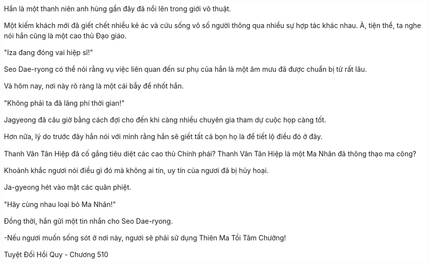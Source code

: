 Hắn là một thanh niên anh hùng gần đây đã nổi lên trong giới võ thuật.

Một kiếm khách mới đã giết chết nhiều kẻ ác và cứu sống vô số người thông qua nhiều sự hợp tác khác nhau. À, tiện thể, ta nghe nói hắn cũng là một cao thủ Đạo giáo.

"Iza đang đóng vai hiệp sĩ!"

Seo Dae-ryong có thể nói rằng vụ việc liên quan đến sư phụ của hắn là một âm mưu đã được chuẩn bị từ rất lâu.

Và hôm nay, nơi này rõ ràng là một cái bẫy để nhốt hắn.

"Không phải ta đã lãng phí thời gian!"

Jagyeong đã câu giờ bằng cách đợi cho đến khi càng nhiều chuyên gia tham dự cuộc họp càng tốt.

Hơn nữa, lý do trước đây hắn nói với mình rằng hắn sẽ giết tất cả bọn họ là để tiết lộ điều đó ở đây.

Thanh Vân Tân Hiệp đã cố gắng tiêu diệt các cao thủ Chính phái? Thanh Vân Tân Hiệp là một Ma Nhân đã thông thạo ma công?

Khoảnh khắc ngươi nói điều gì đó mà không ai tin, uy tín của ngươi đã bị hủy hoại.

Ja-gyeong hét vào mặt các quân phiệt.

"Hãy cùng nhau loại bỏ Ma Nhân!"

Đồng thời, hắn gửi một tin nhắn cho Seo Dae-ryong.

-Nếu ngươi muốn sống sót ở nơi này, ngươi sẽ phải sử dụng Thiên Ma Tồi Tâm Chưởng!

Tuyệt Đối Hồi Quy - Chương 510